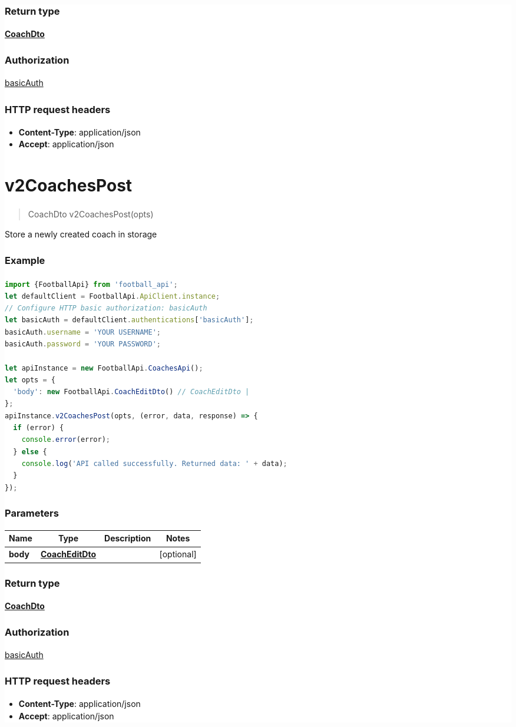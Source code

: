 ### Return type

[**CoachDto**](CoachDto.md)

### Authorization

[basicAuth](../README.md#basicAuth)

### HTTP request headers

 - **Content-Type**: application/json
 - **Accept**: application/json

<a name="v2CoachesPost"></a>
# **v2CoachesPost**
> CoachDto v2CoachesPost(opts)



Store a newly created coach in storage

### Example
```javascript
import {FootballApi} from 'football_api';
let defaultClient = FootballApi.ApiClient.instance;
// Configure HTTP basic authorization: basicAuth
let basicAuth = defaultClient.authentications['basicAuth'];
basicAuth.username = 'YOUR USERNAME';
basicAuth.password = 'YOUR PASSWORD';

let apiInstance = new FootballApi.CoachesApi();
let opts = { 
  'body': new FootballApi.CoachEditDto() // CoachEditDto | 
};
apiInstance.v2CoachesPost(opts, (error, data, response) => {
  if (error) {
    console.error(error);
  } else {
    console.log('API called successfully. Returned data: ' + data);
  }
});
```

### Parameters

Name | Type | Description  | Notes
------------- | ------------- | ------------- | -------------
 **body** | [**CoachEditDto**](CoachEditDto.md)|  | [optional] 

### Return type

[**CoachDto**](CoachDto.md)

### Authorization

[basicAuth](../README.md#basicAuth)

### HTTP request headers

 - **Content-Type**: application/json
 - **Accept**: application/json

